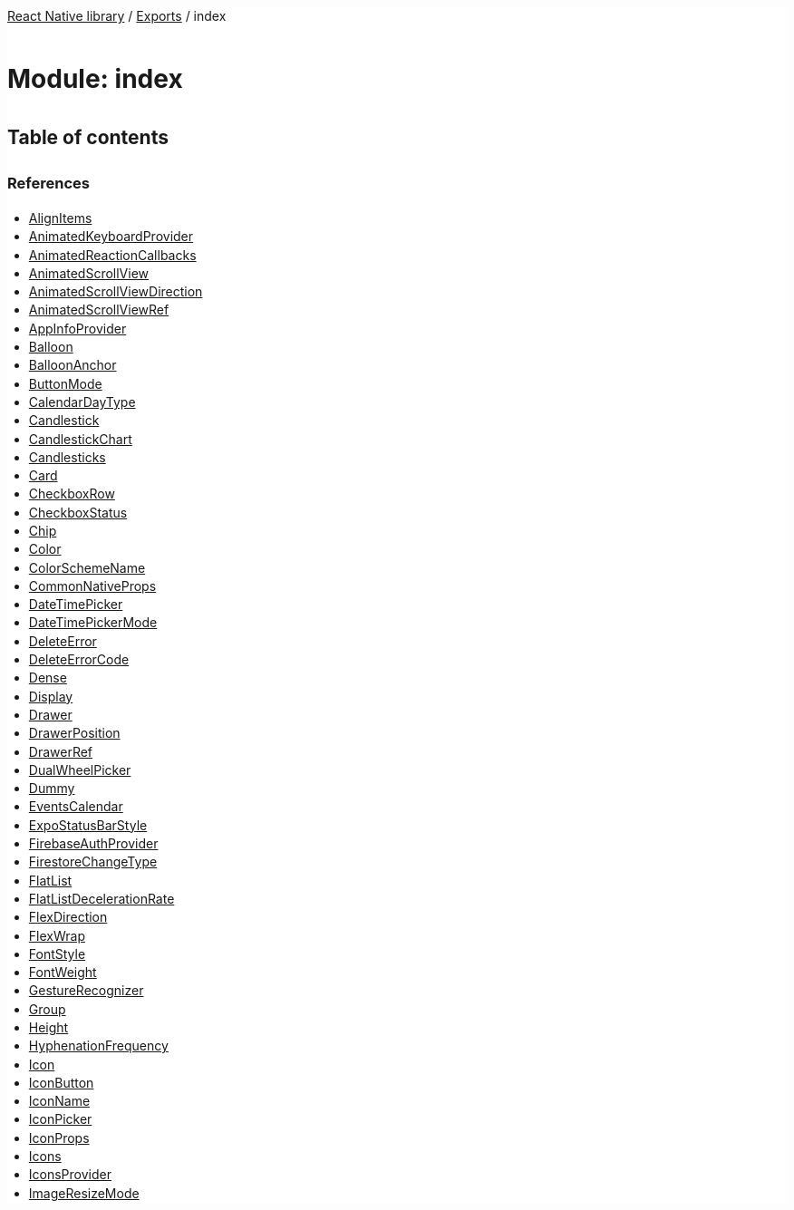 [React Native library](../index.md) / [Exports](../modules.md) / index

# Module: index

## Table of contents

### References

- [AlignItems](index.md#alignitems)
- [AnimatedKeyboardProvider](index.md#animatedkeyboardprovider)
- [AnimatedReactionCallbacks](index.md#animatedreactioncallbacks)
- [AnimatedScrollView](index.md#animatedscrollview)
- [AnimatedScrollViewDirection](index.md#animatedscrollviewdirection)
- [AnimatedScrollViewRef](index.md#animatedscrollviewref)
- [AppInfoProvider](index.md#appinfoprovider)
- [Balloon](index.md#balloon)
- [BalloonAnchor](index.md#balloonanchor)
- [ButtonMode](index.md#buttonmode)
- [CalendarDayType](index.md#calendardaytype)
- [Candlestick](index.md#candlestick)
- [CandlestickChart](index.md#candlestickchart)
- [Candlesticks](index.md#candlesticks)
- [Card](index.md#card)
- [CheckboxRow](index.md#checkboxrow)
- [CheckboxStatus](index.md#checkboxstatus)
- [Chip](index.md#chip)
- [Color](index.md#color)
- [ColorSchemeName](index.md#colorschemename)
- [CommonNativeProps](index.md#commonnativeprops)
- [DateTimePicker](index.md#datetimepicker)
- [DateTimePickerMode](index.md#datetimepickermode)
- [DeleteError](index.md#deleteerror)
- [DeleteErrorCode](index.md#deleteerrorcode)
- [Dense](index.md#dense)
- [Display](index.md#display)
- [Drawer](index.md#drawer)
- [DrawerPosition](index.md#drawerposition)
- [DrawerRef](index.md#drawerref)
- [DualWheelPicker](index.md#dualwheelpicker)
- [Dummy](index.md#dummy)
- [EventsCalendar](index.md#eventscalendar)
- [ExpoStatusBarStyle](index.md#expostatusbarstyle)
- [FirebaseAuthProvider](index.md#firebaseauthprovider)
- [FirestoreChangeType](index.md#firestorechangetype)
- [FlatList](index.md#flatlist)
- [FlatListDecelerationRate](index.md#flatlistdecelerationrate)
- [FlexDirection](index.md#flexdirection)
- [FlexWrap](index.md#flexwrap)
- [FontStyle](index.md#fontstyle)
- [FontWeight](index.md#fontweight)
- [GestureRecognizer](index.md#gesturerecognizer)
- [Group](index.md#group)
- [Height](index.md#height)
- [HyphenationFrequency](index.md#hyphenationfrequency)
- [Icon](index.md#icon)
- [IconButton](index.md#iconbutton)
- [IconName](index.md#iconname)
- [IconPicker](index.md#iconpicker)
- [IconProps](index.md#iconprops)
- [Icons](index.md#icons)
- [IconsProvider](index.md#iconsprovider)
- [ImageResizeMode](index.md#imageresizemode)